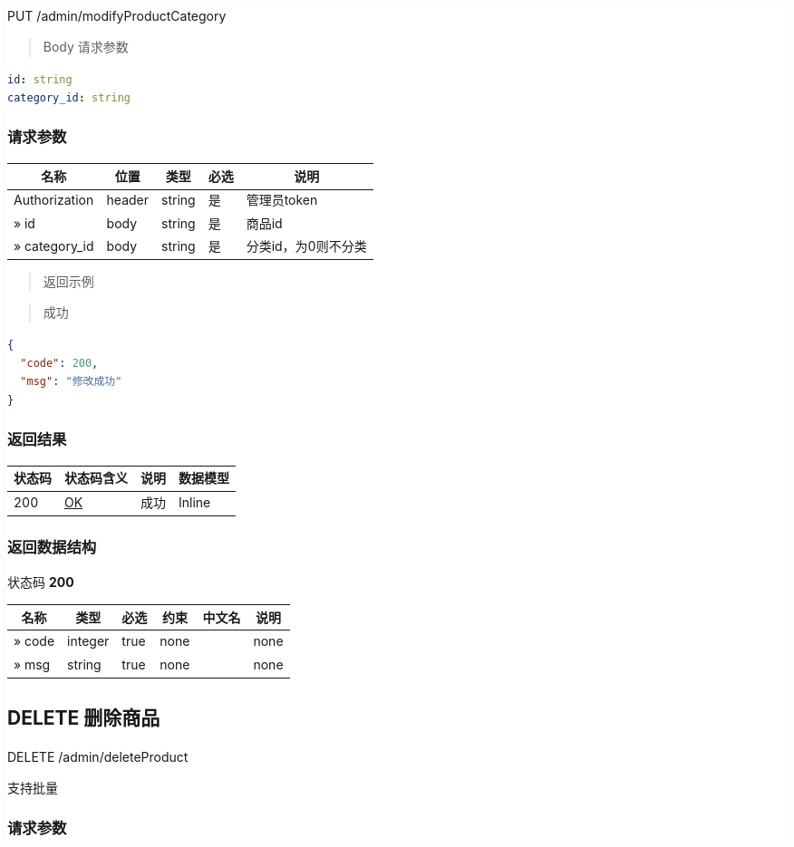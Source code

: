 PUT /admin/modifyProductCategory

> Body 请求参数

```yaml
id: string
category_id: string

```

### 请求参数

|名称|位置|类型|必选|说明|
|---|---|---|---|---|
|Authorization|header|string| 是 |管理员token|
|» id|body|string| 是 |商品id|
|» category_id|body|string| 是 |分类id，为0则不分类|

> 返回示例

> 成功

```json
{
  "code": 200,
  "msg": "修改成功"
}
```

### 返回结果

|状态码|状态码含义|说明|数据模型|
|---|---|---|---|
|200|[OK](https://tools.ietf.org/html/rfc7231#section-6.3.1)|成功|Inline|

### 返回数据结构

状态码 **200**

|名称|类型|必选|约束|中文名|说明|
|---|---|---|---|---|---|
|» code|integer|true|none||none|
|» msg|string|true|none||none|

## DELETE 删除商品

DELETE /admin/deleteProduct

支持批量

### 请求参数
